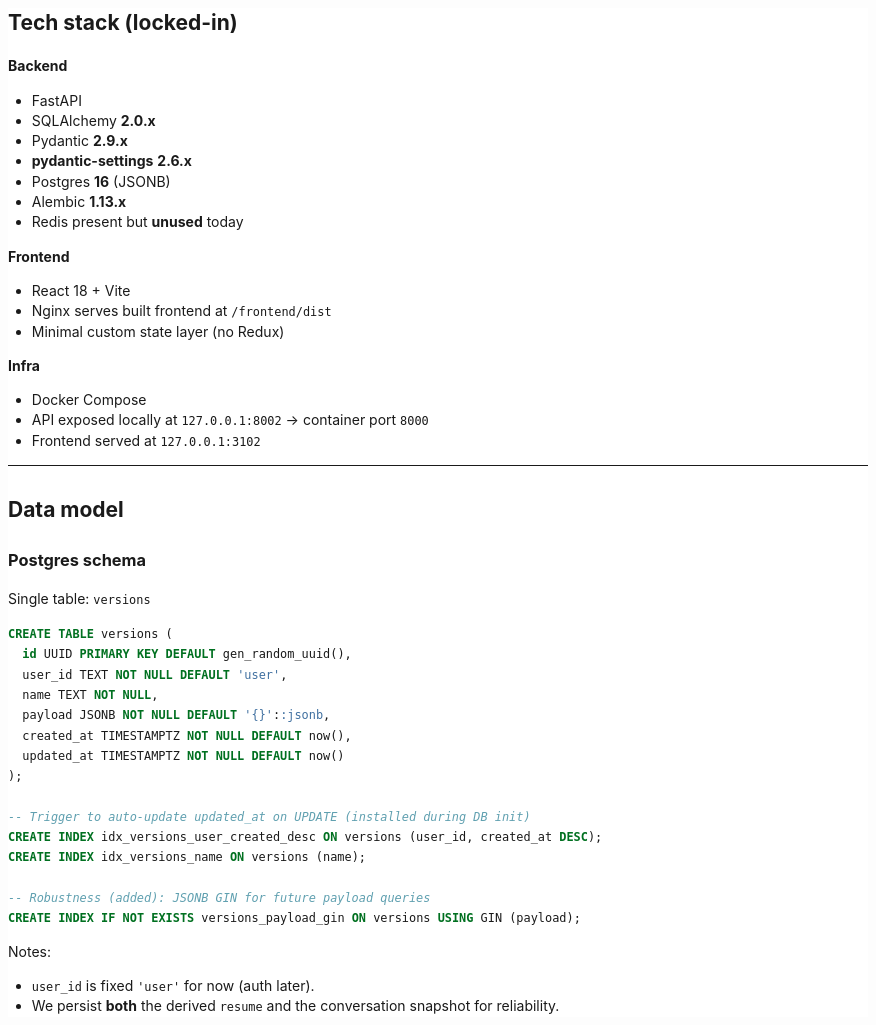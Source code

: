 
## Tech stack (locked-in)

**Backend**

* FastAPI
* SQLAlchemy **2.0.x**
* Pydantic **2.9.x**
* **pydantic-settings** **2.6.x**
* Postgres **16** (JSONB)
* Alembic **1.13.x**
* Redis present but **unused** today

**Frontend**

* React 18 + Vite
* Nginx serves built frontend at `/frontend/dist`
* Minimal custom state layer (no Redux)

**Infra**

* Docker Compose
* API exposed locally at `127.0.0.1:8002` → container port `8000`
* Frontend served at `127.0.0.1:3102`

---

## Data model

### Postgres schema

Single table: `versions`

```sql
CREATE TABLE versions (
  id UUID PRIMARY KEY DEFAULT gen_random_uuid(),
  user_id TEXT NOT NULL DEFAULT 'user',
  name TEXT NOT NULL,
  payload JSONB NOT NULL DEFAULT '{}'::jsonb,
  created_at TIMESTAMPTZ NOT NULL DEFAULT now(),
  updated_at TIMESTAMPTZ NOT NULL DEFAULT now()
);

-- Trigger to auto-update updated_at on UPDATE (installed during DB init)
CREATE INDEX idx_versions_user_created_desc ON versions (user_id, created_at DESC);
CREATE INDEX idx_versions_name ON versions (name);

-- Robustness (added): JSONB GIN for future payload queries
CREATE INDEX IF NOT EXISTS versions_payload_gin ON versions USING GIN (payload);
```

Notes:

* `user_id` is fixed `'user'` for now (auth later).
* We persist **both** the derived `resume` and the conversation snapshot for reliability.
